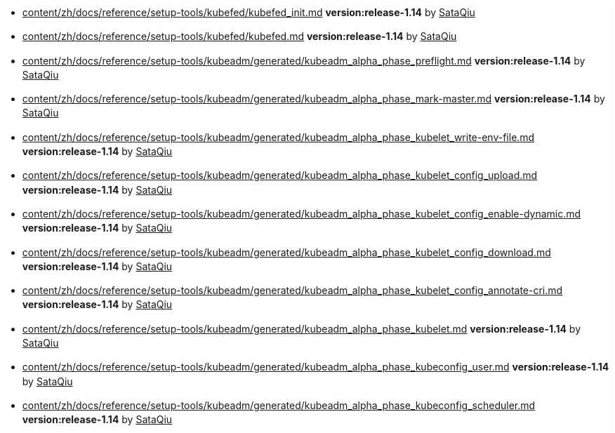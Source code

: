 - [content/zh/docs/reference/setup-tools/kubefed/kubefed_init.md](https://github.com/kubernetes/website/blob/release-1.14/content/zh/docs/reference/setup-tools/kubefed/kubefed_init.md) **version:release-1.14** by [SataQiu](https://github.com/SataQiu)

- [content/zh/docs/reference/setup-tools/kubefed/kubefed.md](https://github.com/kubernetes/website/blob/release-1.14/content/zh/docs/reference/setup-tools/kubefed/kubefed.md) **version:release-1.14** by [SataQiu](https://github.com/SataQiu)

- [content/zh/docs/reference/setup-tools/kubeadm/generated/kubeadm_alpha_phase_preflight.md](https://github.com/kubernetes/website/blob/release-1.14/content/zh/docs/reference/setup-tools/kubeadm/generated/kubeadm_alpha_phase_preflight.md) **version:release-1.14** by [SataQiu](https://github.com/SataQiu)

- [content/zh/docs/reference/setup-tools/kubeadm/generated/kubeadm_alpha_phase_mark-master.md](https://github.com/kubernetes/website/blob/release-1.14/content/zh/docs/reference/setup-tools/kubeadm/generated/kubeadm_alpha_phase_mark-master.md) **version:release-1.14** by [SataQiu](https://github.com/SataQiu)

- [content/zh/docs/reference/setup-tools/kubeadm/generated/kubeadm_alpha_phase_kubelet_write-env-file.md](https://github.com/kubernetes/website/blob/release-1.14/content/zh/docs/reference/setup-tools/kubeadm/generated/kubeadm_alpha_phase_kubelet_write-env-file.md) **version:release-1.14** by [SataQiu](https://github.com/SataQiu)

- [content/zh/docs/reference/setup-tools/kubeadm/generated/kubeadm_alpha_phase_kubelet_config_upload.md](https://github.com/kubernetes/website/blob/release-1.14/content/zh/docs/reference/setup-tools/kubeadm/generated/kubeadm_alpha_phase_kubelet_config_upload.md) **version:release-1.14** by [SataQiu](https://github.com/SataQiu)

- [content/zh/docs/reference/setup-tools/kubeadm/generated/kubeadm_alpha_phase_kubelet_config_enable-dynamic.md](https://github.com/kubernetes/website/blob/release-1.14/content/zh/docs/reference/setup-tools/kubeadm/generated/kubeadm_alpha_phase_kubelet_config_enable-dynamic.md) **version:release-1.14** by [SataQiu](https://github.com/SataQiu)

- [content/zh/docs/reference/setup-tools/kubeadm/generated/kubeadm_alpha_phase_kubelet_config_download.md](https://github.com/kubernetes/website/blob/release-1.14/content/zh/docs/reference/setup-tools/kubeadm/generated/kubeadm_alpha_phase_kubelet_config_download.md) **version:release-1.14** by [SataQiu](https://github.com/SataQiu)

- [content/zh/docs/reference/setup-tools/kubeadm/generated/kubeadm_alpha_phase_kubelet_config_annotate-cri.md](https://github.com/kubernetes/website/blob/release-1.14/content/zh/docs/reference/setup-tools/kubeadm/generated/kubeadm_alpha_phase_kubelet_config_annotate-cri.md) **version:release-1.14** by [SataQiu](https://github.com/SataQiu)

- [content/zh/docs/reference/setup-tools/kubeadm/generated/kubeadm_alpha_phase_kubelet.md](https://github.com/kubernetes/website/blob/release-1.14/content/zh/docs/reference/setup-tools/kubeadm/generated/kubeadm_alpha_phase_kubelet.md) **version:release-1.14** by [SataQiu](https://github.com/SataQiu)

- [content/zh/docs/reference/setup-tools/kubeadm/generated/kubeadm_alpha_phase_kubeconfig_user.md](https://github.com/kubernetes/website/blob/release-1.14/content/zh/docs/reference/setup-tools/kubeadm/generated/kubeadm_alpha_phase_kubeconfig_user.md) **version:release-1.14** by [SataQiu](https://github.com/SataQiu)

- [content/zh/docs/reference/setup-tools/kubeadm/generated/kubeadm_alpha_phase_kubeconfig_scheduler.md](https://github.com/kubernetes/website/blob/release-1.14/content/zh/docs/reference/setup-tools/kubeadm/generated/kubeadm_alpha_phase_kubeconfig_scheduler.md) **version:release-1.14** by [SataQiu](https://github.com/SataQiu)
